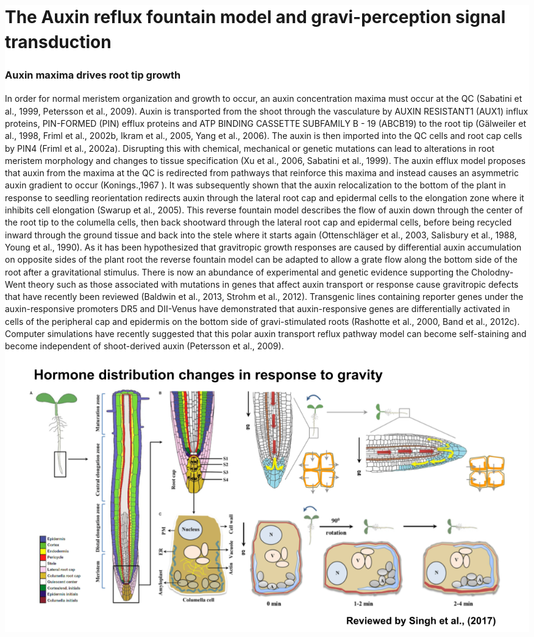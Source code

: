 # The Auxin reflux fountain model and gravi-perception signal transduction

### Auxin maxima drives root tip growth <a href="#tyfasxnc3wl8" id="tyfasxnc3wl8"></a>

In order for normal meristem organization and growth to occur, an auxin concentration maxima must occur at the QC (Sabatini et al., 1999, Petersson et al., 2009). Auxin is transported from the shoot through the vasculature by AUXIN RESISTANT1 (AUX1) influx proteins, PIN-FORMED (PIN) efflux proteins and ATP BINDING CASSETTE SUBFAMILY B - 19 (ABCB19) to the root tip (Gälweiler et al., 1998, Friml et al., 2002b, Ikram et al., 2005, Yang et al., 2006). The auxin is then imported into the QC cells and root cap cells by PIN4 (Friml et al., 2002a). Disrupting this with chemical, mechanical or genetic mutations can lead to alterations in root meristem morphology and changes to tissue specification (Xu et al., 2006, Sabatini et al., 1999). The auxin efflux model proposes that auxin from the maxima at the QC is redirected from pathways that reinforce this maxima and instead causes an asymmetric auxin gradient to occur (Konings.,1967 ). It was subsequently shown that the auxin relocalization to the bottom of the plant in response to seedling reorientation redirects auxin through the lateral root cap and epidermal cells to the elongation zone where it inhibits cell elongation (Swarup et al., 2005). This reverse fountain model describes the flow of auxin down through the center of the root tip to the columella cells, then back shootward through the lateral root cap and epidermal cells, before being recycled inward through the ground tissue and back into the stele where it starts again (Ottenschläger et al., 2003, Salisbury et al., 1988, Young et al., 1990). As it has been hypothesized that gravitropic growth responses are caused by differential auxin accumulation on opposite sides of the plant root the reverse fountain model can be adapted to allow a grate flow along the bottom side of the root after a gravitational stimulus. There is now an abundance of experimental and genetic evidence supporting the Cholodny-Went theory such as those associated with mutations in genes that affect auxin transport or response cause gravitropic defects that have recently been reviewed (Baldwin et al., 2013, Strohm et al., 2012). Transgenic lines containing reporter genes under the auxin-responsive promoters DR5 and DII-Venus have demonstrated that auxin-responsive genes are differentially activated in cells of the peripheral cap and epidermis on the bottom side of gravi-stimulated roots (Rashotte et al., 2000, Band et al., 2012c). Computer simulations have recently suggested that this polar auxin transport reflux pathway model can become self-staining and become independent of shoot-derived auxin (Petersson et al., 2009).

<figure><img src=".gitbook/assets/DRB gravitropism, and IAA modeling (1).png" alt=""><figcaption></figcaption></figure>
